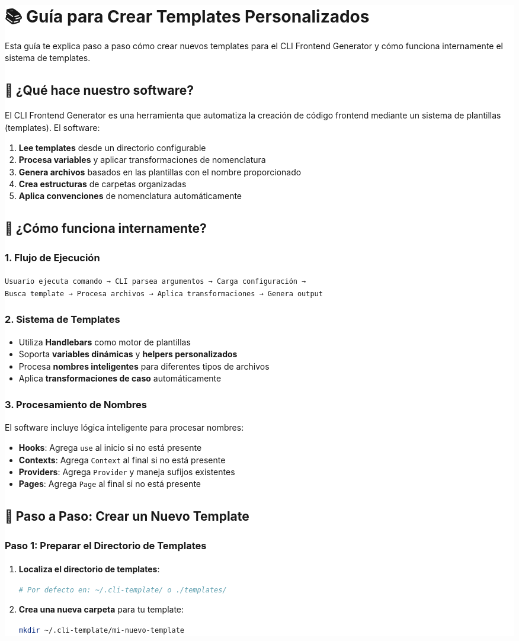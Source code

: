 # 📚 Guía para Crear Templates Personalizados

Esta guía te explica paso a paso cómo crear nuevos templates para el CLI Frontend Generator y cómo funciona internamente el sistema de templates.

## 🎯 ¿Qué hace nuestro software?

El CLI Frontend Generator es una herramienta que automatiza la creación de código frontend mediante un sistema de plantillas (templates). El software:

1. **Lee templates** desde un directorio configurable
2. **Procesa variables** y aplicar transformaciones de nomenclatura
3. **Genera archivos** basados en las plantillas con el nombre proporcionado
4. **Crea estructuras** de carpetas organizadas
5. **Aplica convenciones** de nomenclatura automáticamente

## 🔧 ¿Cómo funciona internamente?

### 1. **Flujo de Ejecución**
```
Usuario ejecuta comando → CLI parsea argumentos → Carga configuración → 
Busca template → Procesa archivos → Aplica transformaciones → Genera output
```

### 2. **Sistema de Templates**
- Utiliza **Handlebars** como motor de plantillas
- Soporta **variables dinámicas** y **helpers personalizados**
- Procesa **nombres inteligentes** para diferentes tipos de archivos
- Aplica **transformaciones de caso** automáticamente

### 3. **Procesamiento de Nombres**
El software incluye lógica inteligente para procesar nombres:
- **Hooks**: Agrega `use` al inicio si no está presente
- **Contexts**: Agrega `Context` al final si no está presente
- **Providers**: Agrega `Provider` y maneja sufijos existentes
- **Pages**: Agrega `Page` al final si no está presente

## 📝 Paso a Paso: Crear un Nuevo Template

### Paso 1: Preparar el Directorio de Templates

1. **Localiza el directorio de templates**:
   ```bash
   # Por defecto en: ~/.cli-template/ o ./templates/
   ```

2. **Crea una nueva carpeta** para tu template:
   ```bash
   mkdir ~/.cli-template/mi-nuevo-template
   ```
